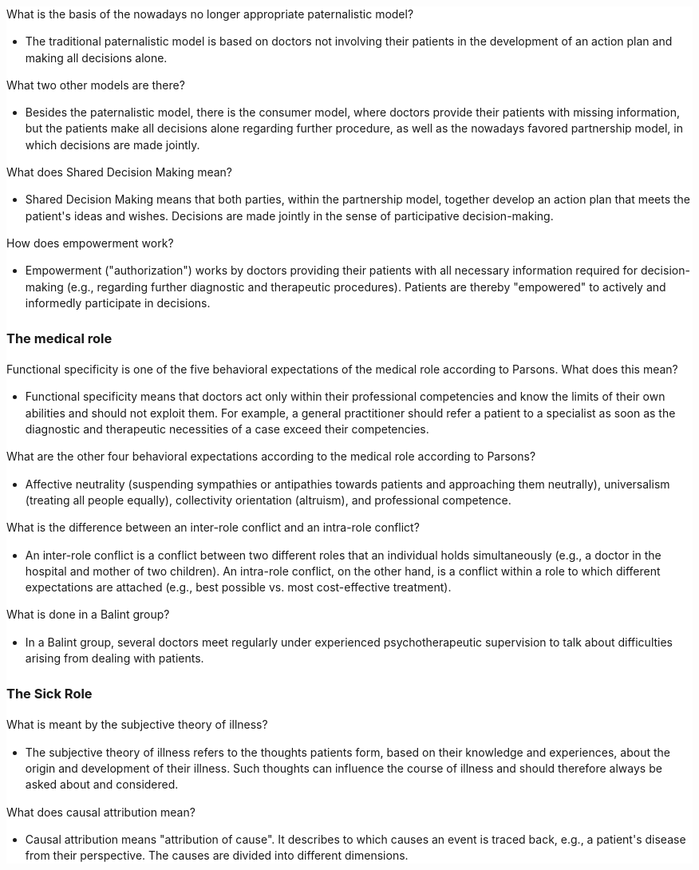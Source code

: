 What is the basis of the nowadays no longer appropriate paternalistic model?
- The traditional paternalistic model is based on doctors not involving their patients in the development of an action plan and making all decisions alone.

What two other models are there?
- Besides the paternalistic model, there is the consumer model, where doctors provide their patients with missing information, but the patients make all decisions alone regarding further procedure, as well as the nowadays favored partnership model, in which decisions are made jointly.

What does Shared Decision Making mean?
- Shared Decision Making means that both parties, within the partnership model, together develop an action plan that meets the patient's ideas and wishes. Decisions are made jointly in the sense of participative decision-making.

How does empowerment work?
- Empowerment ("authorization") works by doctors providing their patients with all necessary information required for decision-making (e.g., regarding further diagnostic and therapeutic procedures). Patients are thereby "empowered" to actively and informedly participate in decisions.

### The medical role

Functional specificity is one of the five behavioral expectations of the medical role according to Parsons. What does this mean?
- Functional specificity means that doctors act only within their professional competencies and know the limits of their own abilities and should not exploit them. For example, a general practitioner should refer a patient to a specialist as soon as the diagnostic and therapeutic necessities of a case exceed their competencies.

What are the other four behavioral expectations according to the medical role according to Parsons?
- Affective neutrality (suspending sympathies or antipathies towards patients and approaching them neutrally), universalism (treating all people equally), collectivity orientation (altruism), and professional competence.

What is the difference between an inter-role conflict and an intra-role conflict?
- An inter-role conflict is a conflict between two different roles that an individual holds simultaneously (e.g., a doctor in the hospital and mother of two children). An intra-role conflict, on the other hand, is a conflict within a role to which different expectations are attached (e.g., best possible vs. most cost-effective treatment).

What is done in a Balint group?
- In a Balint group, several doctors meet regularly under experienced psychotherapeutic supervision to talk about difficulties arising from dealing with patients.

### The Sick Role

What is meant by the subjective theory of illness?
- The subjective theory of illness refers to the thoughts patients form, based on their knowledge and experiences, about the origin and development of their illness. Such thoughts can influence the course of illness and should therefore always be asked about and considered.

What does causal attribution mean?
- Causal attribution means "attribution of cause". It describes to which causes an event is traced back, e.g., a patient's disease from their perspective. The causes are divided into different dimensions.
